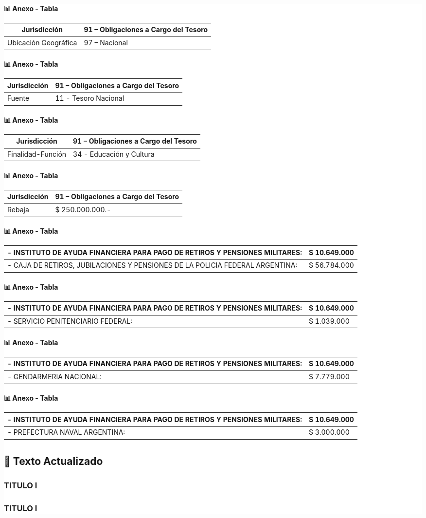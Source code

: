 #### 📊 Anexo - Tabla
| Jurisdicción | 91 – Obligaciones a Cargo del Tesoro |
| --- | --- |
| Ubicación Geográfica | 97 – Nacional |

#### 📊 Anexo - Tabla
| Jurisdicción | 91 – Obligaciones a Cargo del Tesoro |
| --- | --- |
| Fuente | 11 - Tesoro Nacional |

#### 📊 Anexo - Tabla
| Jurisdicción | 91 – Obligaciones a Cargo del Tesoro |
| --- | --- |
| Finalidad-Función | 34 - Educación y Cultura |

#### 📊 Anexo - Tabla
| Jurisdicción | 91 – Obligaciones a Cargo del Tesoro |
| --- | --- |
| Rebaja | $ 250.000.000.- |

#### 📊 Anexo - Tabla
| - INSTITUTO DE AYUDA FINANCIERA PARA PAGO DE RETIROS Y PENSIONES MILITARES: | $ 10.649.000 |
| --- | --- |
| - CAJA DE RETIROS, JUBILACIONES Y PENSIONES DE LA POLICIA FEDERAL ARGENTINA: | $ 56.784.000 |

#### 📊 Anexo - Tabla
| - INSTITUTO DE AYUDA FINANCIERA PARA PAGO DE RETIROS Y PENSIONES MILITARES: | $ 10.649.000 |
| --- | --- |
| - SERVICIO PENITENCIARIO FEDERAL: | $ 1.039.000 |

#### 📊 Anexo - Tabla
| - INSTITUTO DE AYUDA FINANCIERA PARA PAGO DE RETIROS Y PENSIONES MILITARES: | $ 10.649.000 |
| --- | --- |
| - GENDARMERIA NACIONAL: | $ 7.779.000 |

#### 📊 Anexo - Tabla
| - INSTITUTO DE AYUDA FINANCIERA PARA PAGO DE RETIROS Y PENSIONES MILITARES: | $ 10.649.000 |
| --- | --- |
| - PREFECTURA NAVAL ARGENTINA: | $ 3.000.000 |


## 🔄 Texto Actualizado

### TITULO I

### TITULO I
